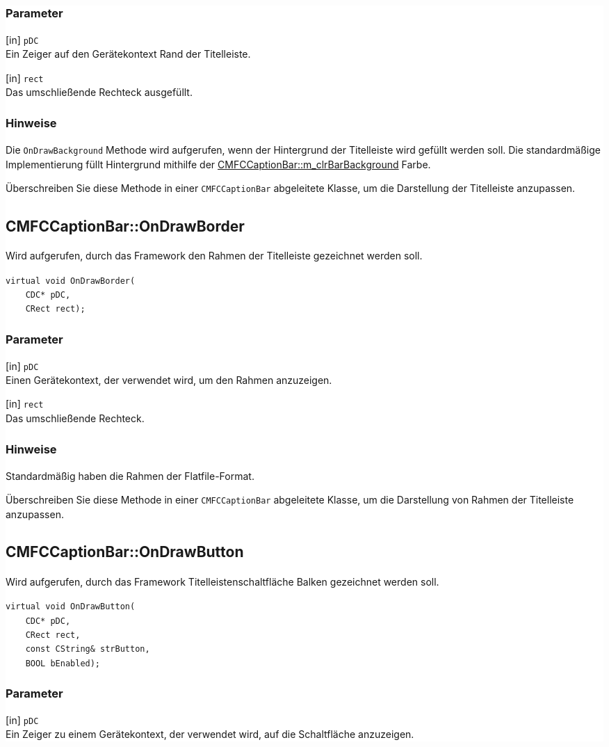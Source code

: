 ### <a name="parameters"></a>Parameter  
 [in] `pDC`  
 Ein Zeiger auf den Gerätekontext Rand der Titelleiste.  
  
 [in] `rect`  
 Das umschließende Rechteck ausgefüllt.  
  
### <a name="remarks"></a>Hinweise  
 Die `OnDrawBackground` Methode wird aufgerufen, wenn der Hintergrund der Titelleiste wird gefüllt werden soll. Die standardmäßige Implementierung füllt Hintergrund mithilfe der [CMFCCaptionBar::m_clrBarBackground](#m_clrbarbackground) Farbe.  
  
 Überschreiben Sie diese Methode in einer `CMFCCaptionBar` abgeleitete Klasse, um die Darstellung der Titelleiste anzupassen.  
  
##  <a name="ondrawborder"></a>CMFCCaptionBar::OnDrawBorder  
 Wird aufgerufen, durch das Framework den Rahmen der Titelleiste gezeichnet werden soll.  
  
```  
virtual void OnDrawBorder(
    CDC* pDC,  
    CRect rect);
```  
  
### <a name="parameters"></a>Parameter  
 [in] `pDC`  
 Einen Gerätekontext, der verwendet wird, um den Rahmen anzuzeigen.  
  
 [in] `rect`  
 Das umschließende Rechteck.  
  
### <a name="remarks"></a>Hinweise  
 Standardmäßig haben die Rahmen der Flatfile-Format.  
  
 Überschreiben Sie diese Methode in einer `CMFCCaptionBar` abgeleitete Klasse, um die Darstellung von Rahmen der Titelleiste anzupassen.  
  
##  <a name="ondrawbutton"></a>CMFCCaptionBar::OnDrawButton  
 Wird aufgerufen, durch das Framework Titelleistenschaltfläche Balken gezeichnet werden soll.  
  
```  
virtual void OnDrawButton(
    CDC* pDC,  
    CRect rect,  
    const CString& strButton,  
    BOOL bEnabled);
```  
  
### <a name="parameters"></a>Parameter  
 [in] `pDC`  
 Ein Zeiger zu einem Gerätekontext, der verwendet wird, auf die Schaltfläche anzuzeigen.  
  